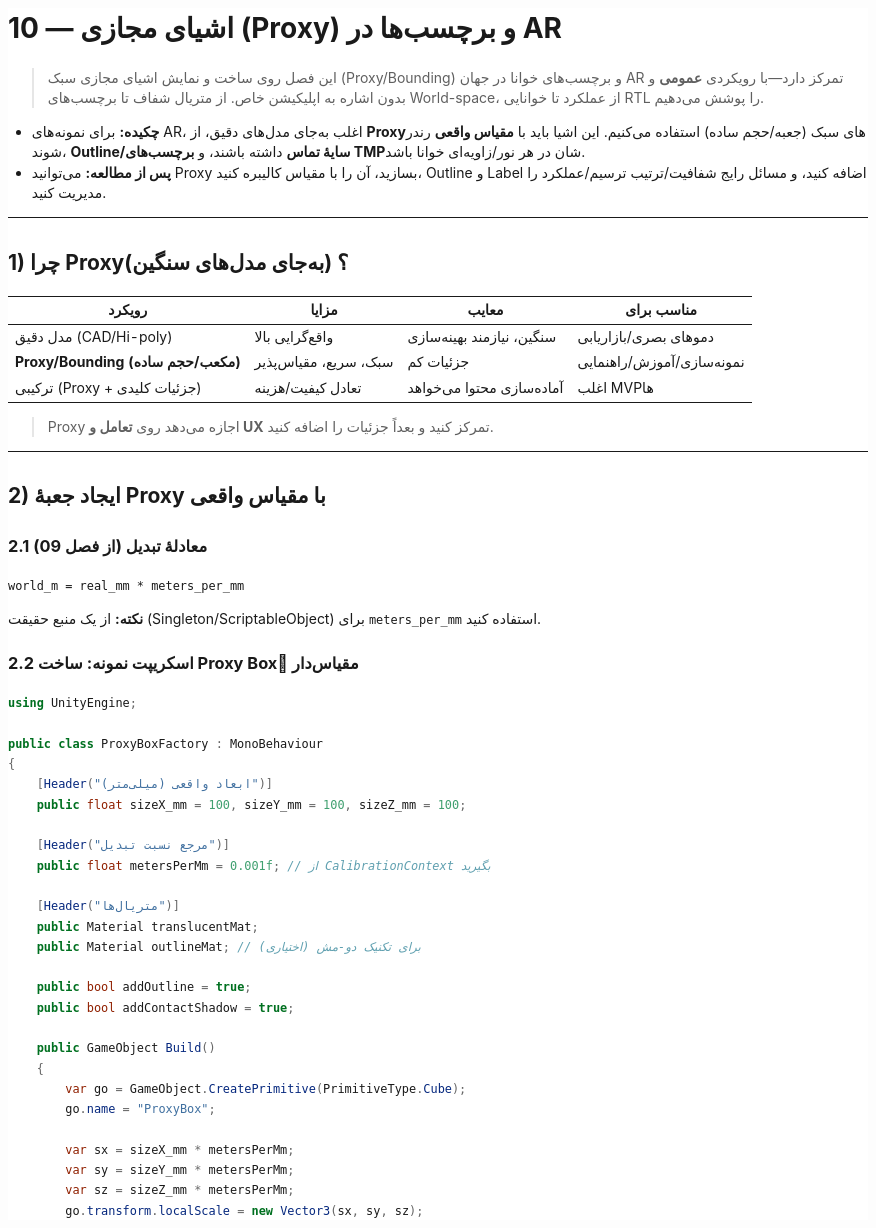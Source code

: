 # 10 — اشیای مجازی (Proxy) و برچسب‌ها در AR
> این فصل روی ساخت و نمایش اشیای مجازی سبک (Proxy/Bounding) و برچسب‌های خوانا در جهان AR تمرکز دارد—با رویکردی **عمومی** و بدون اشاره به اپلیکیشن خاص. از متریال شفاف تا برچسب‌های World-space، از عملکرد تا خوانایی RTL را پوشش می‌دهیم.

- **چکیده:** برای نمونه‌های AR، اغلب به‌جای مدل‌های دقیق، از **Proxy**‌های سبک (جعبه/حجم ساده) استفاده می‌کنیم. این اشیا باید با **مقیاس واقعی** رندر شوند، **Outline/سایهٔ تماس** داشته باشند، و **برچسب‌های TMP**‌شان در هر نور/زاویه‌ای خوانا باشد.
- **پس از مطالعه:** می‌توانید Proxy بسازید، آن را با مقیاس کالیبره کنید، Outline و Label اضافه کنید، و مسائل رایج شفافیت/ترتیب ترسیم/عملکرد را مدیریت کنید.

---

## 1) چرا Proxy؟ (به‌جای مدل‌های سنگین)
| رویکرد | مزایا | معایب | مناسب برای |
|---|---|---|---|
| مدل دقیق (CAD/Hi-poly) | واقع‌گرایی بالا | سنگین، نیازمند بهینه‌سازی | دموهای بصری/بازاریابی |
| **Proxy/Bounding (مکعب/حجم ساده)** | سبک، سریع، مقیاس‌پذیر | جزئیات کم | نمونه‌سازی/آموزش/راهنمایی |
| ترکیبی (Proxy + جزئیات کلیدی) | تعادل کیفیت/هزینه | آماده‌سازی محتوا می‌خواهد | اغلب MVPها |

> Proxy اجازه می‌دهد روی **تعامل و UX** تمرکز کنید و بعداً جزئیات را اضافه کنید.

---

## 2) ایجاد جعبهٔ Proxy با مقیاس واقعی
### 2.1 معادلهٔ تبدیل (از فصل 09)
```
world_m = real_mm * meters_per_mm
```
**نکته:** از یک منبع حقیقت (Singleton/ScriptableObject) برای `meters_per_mm` استفاده کنید.

### 2.2 اسکریپت نمونه: ساخت Proxy Boxِ مقیاس‌دار
```csharp
using UnityEngine;

public class ProxyBoxFactory : MonoBehaviour
{
    [Header("ابعاد واقعی (میلی‌متر)")]
    public float sizeX_mm = 100, sizeY_mm = 100, sizeZ_mm = 100;

    [Header("مرجع نسبت تبدیل")]
    public float metersPerMm = 0.001f; // از CalibrationContext بگیرید

    [Header("متریال‌ها")]
    public Material translucentMat;
    public Material outlineMat; // برای تکنیک دو-مش (اختیاری)

    public bool addOutline = true;
    public bool addContactShadow = true;

    public GameObject Build()
    {
        var go = GameObject.CreatePrimitive(PrimitiveType.Cube);
        go.name = "ProxyBox";

        var sx = sizeX_mm * metersPerMm;
        var sy = sizeY_mm * metersPerMm;
        var sz = sizeZ_mm * metersPerMm;
        go.transform.localScale = new Vector3(sx, sy, sz);

```